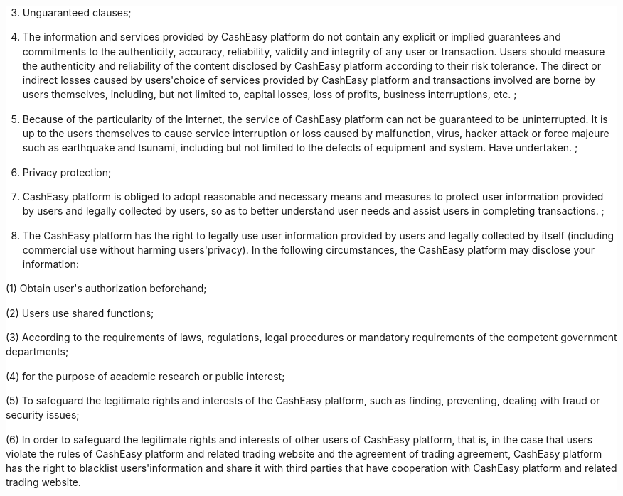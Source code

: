  
 
 3. Unguaranteed clauses;
 
 
 
 1. The information and services provided by CashEasy platform do not contain any explicit or implied guarantees and commitments to the authenticity, accuracy, reliability, validity and integrity of any user or transaction. Users should measure the authenticity and reliability of the content disclosed by CashEasy platform according to their risk tolerance. The direct or indirect losses caused by users'choice of services provided by CashEasy platform and transactions involved are borne by users themselves, including, but not limited to, capital losses, loss of profits, business interruptions, etc. ;
 
 
 
 2. Because of the particularity of the Internet, the service of CashEasy platform can not be guaranteed to be uninterrupted. It is up to the users themselves to cause service interruption or loss caused by malfunction, virus, hacker attack or force majeure such as earthquake and tsunami, including but not limited to the defects of equipment and system. Have undertaken. ;
 
 4. Privacy protection;
 
 
 
 1. CashEasy platform is obliged to adopt reasonable and necessary means and measures to protect user information provided by users and legally collected by users, so as to better understand user needs and assist users in completing transactions. ;
 
 
 
 2. The CashEasy platform has the right to legally use user information provided by users and legally collected by itself (including commercial use without harming users'privacy). In the following circumstances, the CashEasy platform may disclose your information:
 
 
 
 (1) Obtain user's authorization beforehand;
 
 
 
 (2) Users use shared functions;
 
 
 
 (3) According to the requirements of laws, regulations, legal procedures or mandatory requirements of the competent government departments;
 
 
 
 (4) for the purpose of academic research or public interest;
 
 
 
 (5) To safeguard the legitimate rights and interests of the CashEasy platform, such as finding, preventing, dealing with fraud or security issues;
 
 
 
 (6) In order to safeguard the legitimate rights and interests of other users of CashEasy platform, that is, in the case that users violate the rules of CashEasy platform and related trading website and the agreement of trading agreement, CashEasy platform has the right to blacklist users'information and share it with third parties that have cooperation with CashEasy platform and related trading website.
 
 
 